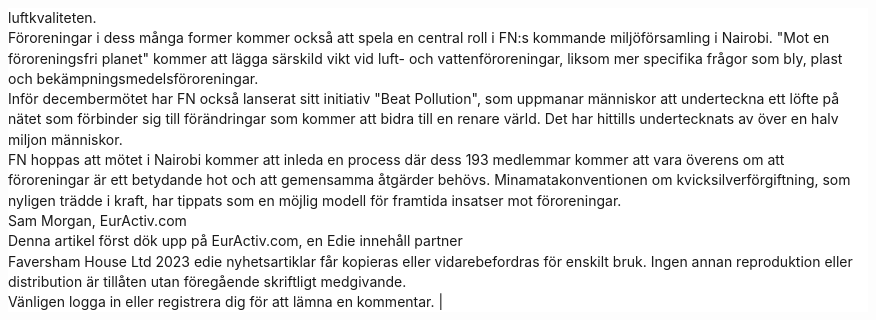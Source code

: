 luftkvaliteten.<br/>Föroreningar i dess många former kommer också att spela en central roll i FN:s kommande miljöförsamling i Nairobi. "Mot en föroreningsfri planet" kommer att lägga särskild vikt vid luft- och vattenföroreningar, liksom mer specifika frågor som bly, plast och bekämpningsmedelsföroreningar.<br/>Inför decembermötet har FN också lanserat sitt initiativ "Beat Pollution", som uppmanar människor att underteckna ett löfte på nätet som förbinder sig till förändringar som kommer att bidra till en renare värld. Det har hittills undertecknats av över en halv miljon människor.<br/>FN hoppas att mötet i Nairobi kommer att inleda en process där dess 193 medlemmar kommer att vara överens om att föroreningar är ett betydande hot och att gemensamma åtgärder behövs. Minamatakonventionen om kvicksilverförgiftning, som nyligen trädde i kraft, har tippats som en möjlig modell för framtida insatser mot föroreningar.<br/>Sam Morgan, EurActiv.com<br/>Denna artikel först dök upp på EurActiv.com, en Edie innehåll partner<br/>Faversham House Ltd 2023 edie nyhetsartiklar får kopieras eller vidarebefordras för enskilt bruk. Ingen annan reproduktion eller distribution är tillåten utan föregående skriftligt medgivande.<br/>Vänligen logga in eller registrera dig för att lämna en kommentar. |

